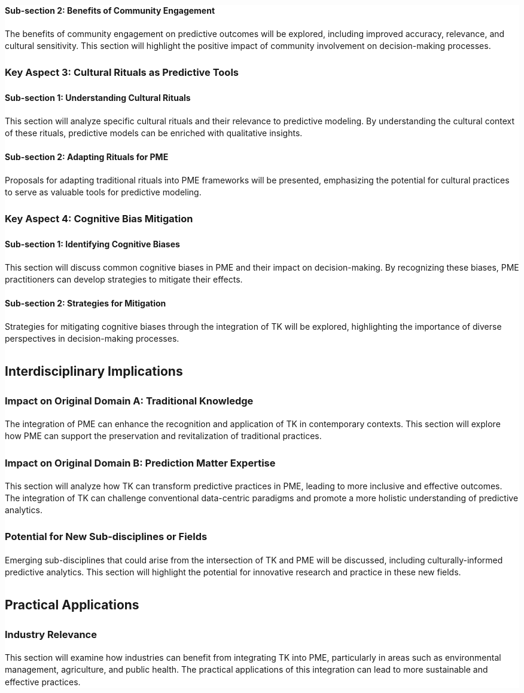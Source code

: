 #### Sub-section 2: Benefits of Community Engagement
The benefits of community engagement on predictive outcomes will be explored, including improved accuracy, relevance, and cultural sensitivity. This section will highlight the positive impact of community involvement on decision-making processes.

### Key Aspect 3: Cultural Rituals as Predictive Tools
#### Sub-section 1: Understanding Cultural Rituals
This section will analyze specific cultural rituals and their relevance to predictive modeling. By understanding the cultural context of these rituals, predictive models can be enriched with qualitative insights.

#### Sub-section 2: Adapting Rituals for PME
Proposals for adapting traditional rituals into PME frameworks will be presented, emphasizing the potential for cultural practices to serve as valuable tools for predictive modeling.

### Key Aspect 4: Cognitive Bias Mitigation
#### Sub-section 1: Identifying Cognitive Biases
This section will discuss common cognitive biases in PME and their impact on decision-making. By recognizing these biases, PME practitioners can develop strategies to mitigate their effects.

#### Sub-section 2: Strategies for Mitigation
Strategies for mitigating cognitive biases through the integration of TK will be explored, highlighting the importance of diverse perspectives in decision-making processes.

## Interdisciplinary Implications

### Impact on Original Domain A: Traditional Knowledge
The integration of PME can enhance the recognition and application of TK in contemporary contexts. This section will explore how PME can support the preservation and revitalization of traditional practices.

### Impact on Original Domain B: Prediction Matter Expertise
This section will analyze how TK can transform predictive practices in PME, leading to more inclusive and effective outcomes. The integration of TK can challenge conventional data-centric paradigms and promote a more holistic understanding of predictive analytics.

### Potential for New Sub-disciplines or Fields
Emerging sub-disciplines that could arise from the intersection of TK and PME will be discussed, including culturally-informed predictive analytics. This section will highlight the potential for innovative research and practice in these new fields.

## Practical Applications

### Industry Relevance
This section will examine how industries can benefit from integrating TK into PME, particularly in areas such as environmental management, agriculture, and public health. The practical applications of this integration can lead to more sustainable and effective practices.
